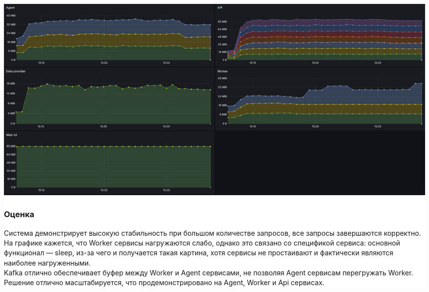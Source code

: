 ![Нагрузка RAM](testing/ram_usage.png "Нагрузка RAM")

### Оценка
Система демонстрирует высокую стабильность при большом количестве запросов, все запросы завершаются корректно.  
На графике кажется, что Worker сервисы нагружаются слабо, однако это связано со спецификой сервиса: основной функционал — sleep,
из-за чего и получается такая картина, хотя сервисы не простаивают и фактически являются наиболее нагруженными.  
Kafka отлично обеспечивает буфер между Worker и Agent сервисами, не позволяя Agent сервисам перегружать Worker.
Решение отлично масштабируется, что продемонстрировано на Agent, Worker и Api сервисах.